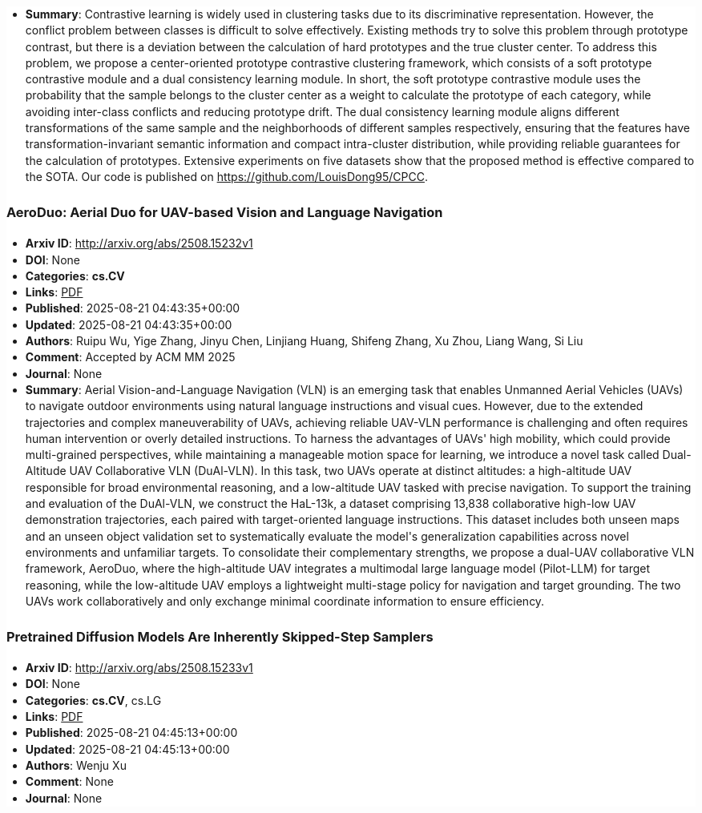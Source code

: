 - **Summary**: Contrastive learning is widely used in clustering tasks due to its discriminative representation. However, the conflict problem between classes is difficult to solve effectively. Existing methods try to solve this problem through prototype contrast, but there is a deviation between the calculation of hard prototypes and the true cluster center. To address this problem, we propose a center-oriented prototype contrastive clustering framework, which consists of a soft prototype contrastive module and a dual consistency learning module. In short, the soft prototype contrastive module uses the probability that the sample belongs to the cluster center as a weight to calculate the prototype of each category, while avoiding inter-class conflicts and reducing prototype drift. The dual consistency learning module aligns different transformations of the same sample and the neighborhoods of different samples respectively, ensuring that the features have transformation-invariant semantic information and compact intra-cluster distribution, while providing reliable guarantees for the calculation of prototypes. Extensive experiments on five datasets show that the proposed method is effective compared to the SOTA. Our code is published on https://github.com/LouisDong95/CPCC.



### AeroDuo: Aerial Duo for UAV-based Vision and Language Navigation
- **Arxiv ID**: http://arxiv.org/abs/2508.15232v1
- **DOI**: None
- **Categories**: **cs.CV**
- **Links**: [PDF](http://arxiv.org/pdf/2508.15232v1)
- **Published**: 2025-08-21 04:43:35+00:00
- **Updated**: 2025-08-21 04:43:35+00:00
- **Authors**: Ruipu Wu, Yige Zhang, Jinyu Chen, Linjiang Huang, Shifeng Zhang, Xu Zhou, Liang Wang, Si Liu
- **Comment**: Accepted by ACM MM 2025
- **Journal**: None
- **Summary**: Aerial Vision-and-Language Navigation (VLN) is an emerging task that enables Unmanned Aerial Vehicles (UAVs) to navigate outdoor environments using natural language instructions and visual cues. However, due to the extended trajectories and complex maneuverability of UAVs, achieving reliable UAV-VLN performance is challenging and often requires human intervention or overly detailed instructions. To harness the advantages of UAVs' high mobility, which could provide multi-grained perspectives, while maintaining a manageable motion space for learning, we introduce a novel task called Dual-Altitude UAV Collaborative VLN (DuAl-VLN). In this task, two UAVs operate at distinct altitudes: a high-altitude UAV responsible for broad environmental reasoning, and a low-altitude UAV tasked with precise navigation. To support the training and evaluation of the DuAl-VLN, we construct the HaL-13k, a dataset comprising 13,838 collaborative high-low UAV demonstration trajectories, each paired with target-oriented language instructions. This dataset includes both unseen maps and an unseen object validation set to systematically evaluate the model's generalization capabilities across novel environments and unfamiliar targets. To consolidate their complementary strengths, we propose a dual-UAV collaborative VLN framework, AeroDuo, where the high-altitude UAV integrates a multimodal large language model (Pilot-LLM) for target reasoning, while the low-altitude UAV employs a lightweight multi-stage policy for navigation and target grounding. The two UAVs work collaboratively and only exchange minimal coordinate information to ensure efficiency.



### Pretrained Diffusion Models Are Inherently Skipped-Step Samplers
- **Arxiv ID**: http://arxiv.org/abs/2508.15233v1
- **DOI**: None
- **Categories**: **cs.CV**, cs.LG
- **Links**: [PDF](http://arxiv.org/pdf/2508.15233v1)
- **Published**: 2025-08-21 04:45:13+00:00
- **Updated**: 2025-08-21 04:45:13+00:00
- **Authors**: Wenju Xu
- **Comment**: None
- **Journal**: None